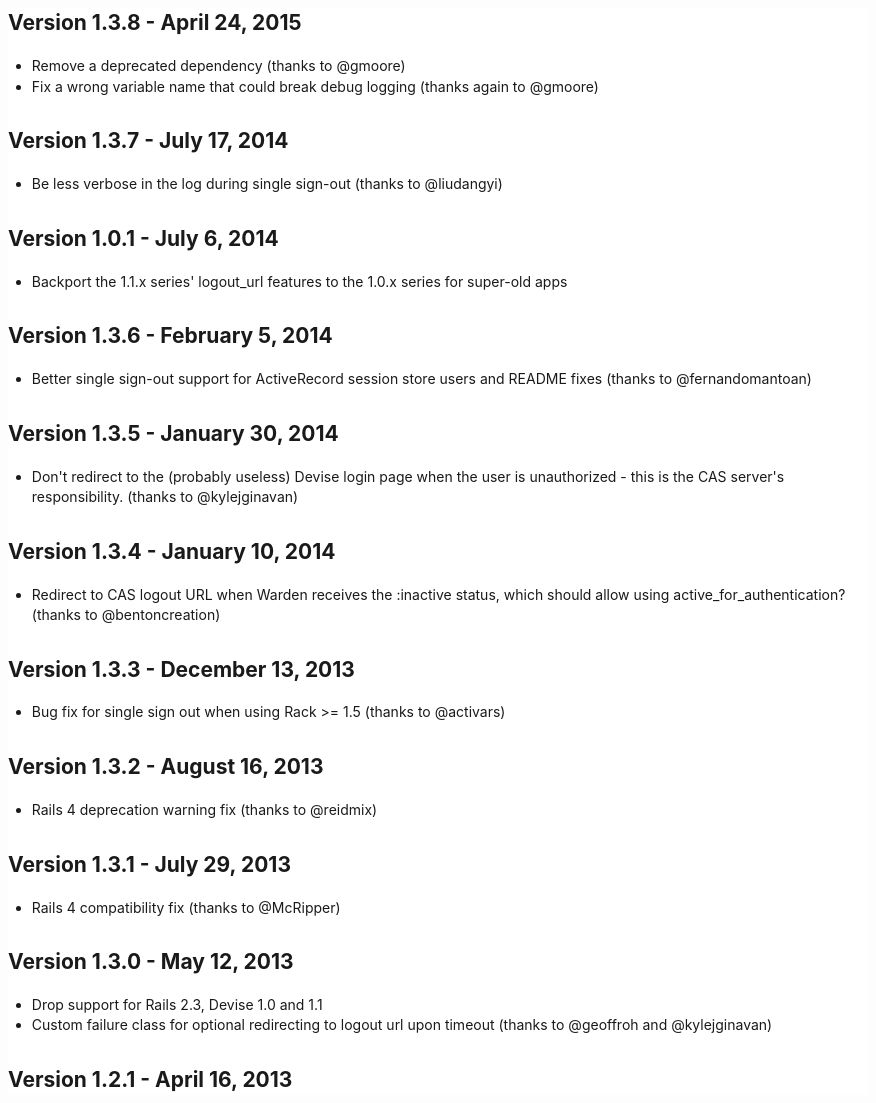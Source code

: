 ## Version 1.3.8 - April 24, 2015

- Remove a deprecated dependency (thanks to @gmoore)
- Fix a wrong variable name that could break debug logging (thanks again to @gmoore)

## Version 1.3.7 - July 17, 2014

- Be less verbose in the log during single sign-out (thanks to @liudangyi)

## Version 1.0.1 - July 6, 2014

- Backport the 1.1.x series' logout_url features to the 1.0.x series for super-old apps

## Version 1.3.6 - February 5, 2014

- Better single sign-out support for ActiveRecord session store users and README fixes (thanks to @fernandomantoan)

## Version 1.3.5 - January 30, 2014

- Don't redirect to the (probably useless) Devise login page when the user is unauthorized - this is the CAS server's responsibility. (thanks to @kylejginavan)

## Version 1.3.4 - January 10, 2014

- Redirect to CAS logout URL when Warden receives the :inactive status, which should allow using active_for_authentication? (thanks to @bentoncreation)

## Version 1.3.3 - December 13, 2013

- Bug fix for single sign out when using Rack >= 1.5 (thanks to @activars)

## Version 1.3.2 - August 16, 2013

- Rails 4 deprecation warning fix (thanks to @reidmix)

## Version 1.3.1 - July 29, 2013

- Rails 4 compatibility fix (thanks to @McRipper)

## Version 1.3.0 - May 12, 2013

- Drop support for Rails 2.3, Devise 1.0 and 1.1
- Custom failure class for optional redirecting to logout url upon timeout (thanks to @geoffroh and @kylejginavan)

## Version 1.2.1 - April 16, 2013
